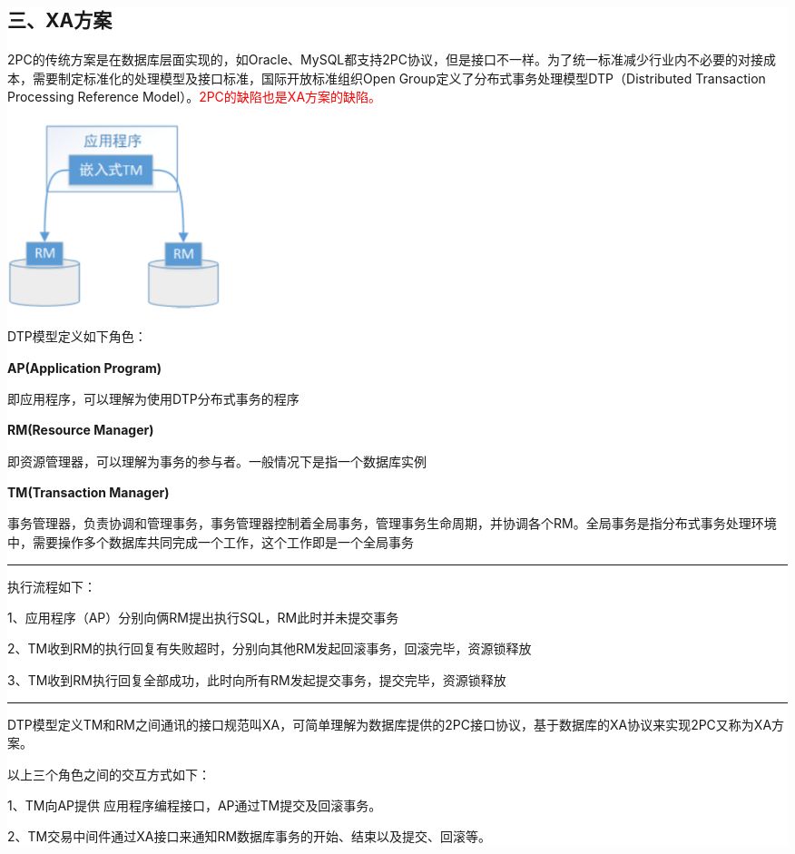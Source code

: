 ## 三、XA方案

​	2PC的传统方案是在数据库层面实现的，如Oracle、MySQL都支持2PC协议，但是接口不一样。为了统一标准减少行业内不必要的对接成本，需要制定标准化的处理模型及接口标准，国际开放标准组织Open Group定义了分布式事务处理模型DTP（Distributed Transaction Processing Reference Model）。<span style="color:red">2PC的缺陷也是XA方案的缺陷。</span>

<img src="/img/distributed-tx/XA.png" style="zoom:67%;" />

DTP模型定义如下角色：

**AP(Application Program)**

即应用程序，可以理解为使用DTP分布式事务的程序

**RM(Resource Manager)**

即资源管理器，可以理解为事务的参与者。一般情况下是指一个数据库实例

**TM(Transaction Manager)**

事务管理器，负责协调和管理事务，事务管理器控制着全局事务，管理事务生命周期，并协调各个RM。全局事务是指分布式事务处理环境中，需要操作多个数据库共同完成一个工作，这个工作即是一个全局事务

---

执行流程如下：

1、应用程序（AP）分别向俩RM提出执行SQL，RM此时并未提交事务

2、TM收到RM的执行回复有失败超时，分别向其他RM发起回滚事务，回滚完毕，资源锁释放

3、TM收到RM执行回复全部成功，此时向所有RM发起提交事务，提交完毕，资源锁释放

---

DTP模型定义TM和RM之间通讯的接口规范叫XA，可简单理解为数据库提供的2PC接口协议，基于数据库的XA协议来实现2PC又称为XA方案。

以上三个角色之间的交互方式如下：

1、TM向AP提供 应用程序编程接口，AP通过TM提交及回滚事务。

2、TM交易中间件通过XA接口来通知RM数据库事务的开始、结束以及提交、回滚等。
